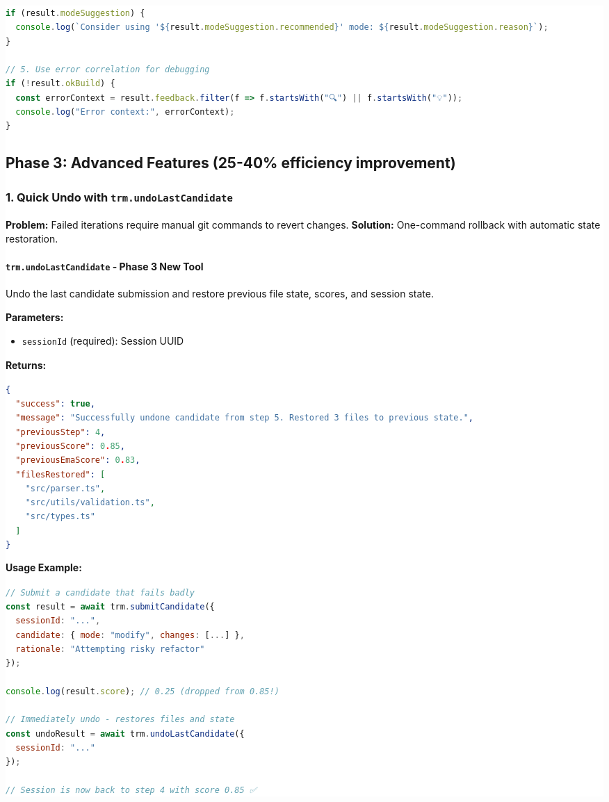 ```javascript
if (result.modeSuggestion) {
  console.log(`Consider using '${result.modeSuggestion.recommended}' mode: ${result.modeSuggestion.reason}`);
}

// 5. Use error correlation for debugging
if (!result.okBuild) {
  const errorContext = result.feedback.filter(f => f.startsWith("🔍") || f.startsWith("💡"));
  console.log("Error context:", errorContext);
}
```

## Phase 3: Advanced Features (25-40% efficiency improvement)

### 1. Quick Undo with `trm.undoLastCandidate`
**Problem:** Failed iterations require manual git commands to revert changes.
**Solution:** One-command rollback with automatic state restoration.

#### `trm.undoLastCandidate` - **Phase 3 New Tool**

Undo the last candidate submission and restore previous file state, scores, and session state.

**Parameters:**
- `sessionId` (required): Session UUID

**Returns:**
```json
{
  "success": true,
  "message": "Successfully undone candidate from step 5. Restored 3 files to previous state.",
  "previousStep": 4,
  "previousScore": 0.85,
  "previousEmaScore": 0.83,
  "filesRestored": [
    "src/parser.ts",
    "src/utils/validation.ts",
    "src/types.ts"
  ]
}
```

**Usage Example:**
```javascript
// Submit a candidate that fails badly
const result = await trm.submitCandidate({
  sessionId: "...",
  candidate: { mode: "modify", changes: [...] },
  rationale: "Attempting risky refactor"
});

console.log(result.score); // 0.25 (dropped from 0.85!)

// Immediately undo - restores files and state
const undoResult = await trm.undoLastCandidate({
  sessionId: "..."
});

// Session is now back to step 4 with score 0.85 ✅
```
